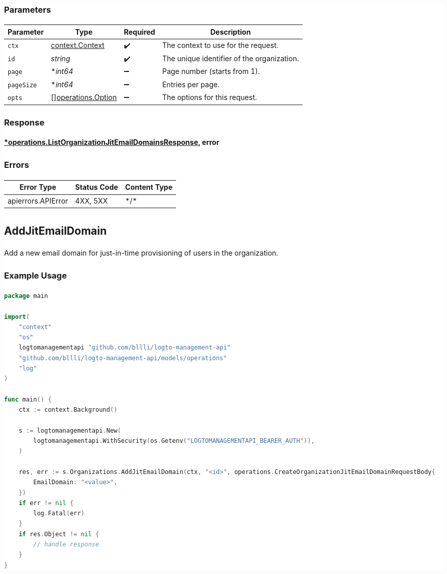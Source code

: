 ### Parameters

| Parameter                                                | Type                                                     | Required                                                 | Description                                              |
| -------------------------------------------------------- | -------------------------------------------------------- | -------------------------------------------------------- | -------------------------------------------------------- |
| `ctx`                                                    | [context.Context](https://pkg.go.dev/context#Context)    | :heavy_check_mark:                                       | The context to use for the request.                      |
| `id`                                                     | *string*                                                 | :heavy_check_mark:                                       | The unique identifier of the organization.               |
| `page`                                                   | **int64*                                                 | :heavy_minus_sign:                                       | Page number (starts from 1).                             |
| `pageSize`                                               | **int64*                                                 | :heavy_minus_sign:                                       | Entries per page.                                        |
| `opts`                                                   | [][operations.Option](../../models/operations/option.md) | :heavy_minus_sign:                                       | The options for this request.                            |

### Response

**[*operations.ListOrganizationJitEmailDomainsResponse](../../models/operations/listorganizationjitemaildomainsresponse.md), error**

### Errors

| Error Type         | Status Code        | Content Type       |
| ------------------ | ------------------ | ------------------ |
| apierrors.APIError | 4XX, 5XX           | \*/\*              |

## AddJitEmailDomain

Add a new email domain for just-in-time provisioning of users in the organization.

### Example Usage

```go
package main

import(
	"context"
	"os"
	logtomanagementapi "github.com/bllli/logto-management-api"
	"github.com/bllli/logto-management-api/models/operations"
	"log"
)

func main() {
    ctx := context.Background()

    s := logtomanagementapi.New(
        logtomanagementapi.WithSecurity(os.Getenv("LOGTOMANAGEMENTAPI_BEARER_AUTH")),
    )

    res, err := s.Organizations.AddJitEmailDomain(ctx, "<id>", operations.CreateOrganizationJitEmailDomainRequestBody{
        EmailDomain: "<value>",
    })
    if err != nil {
        log.Fatal(err)
    }
    if res.Object != nil {
        // handle response
    }
}
```
